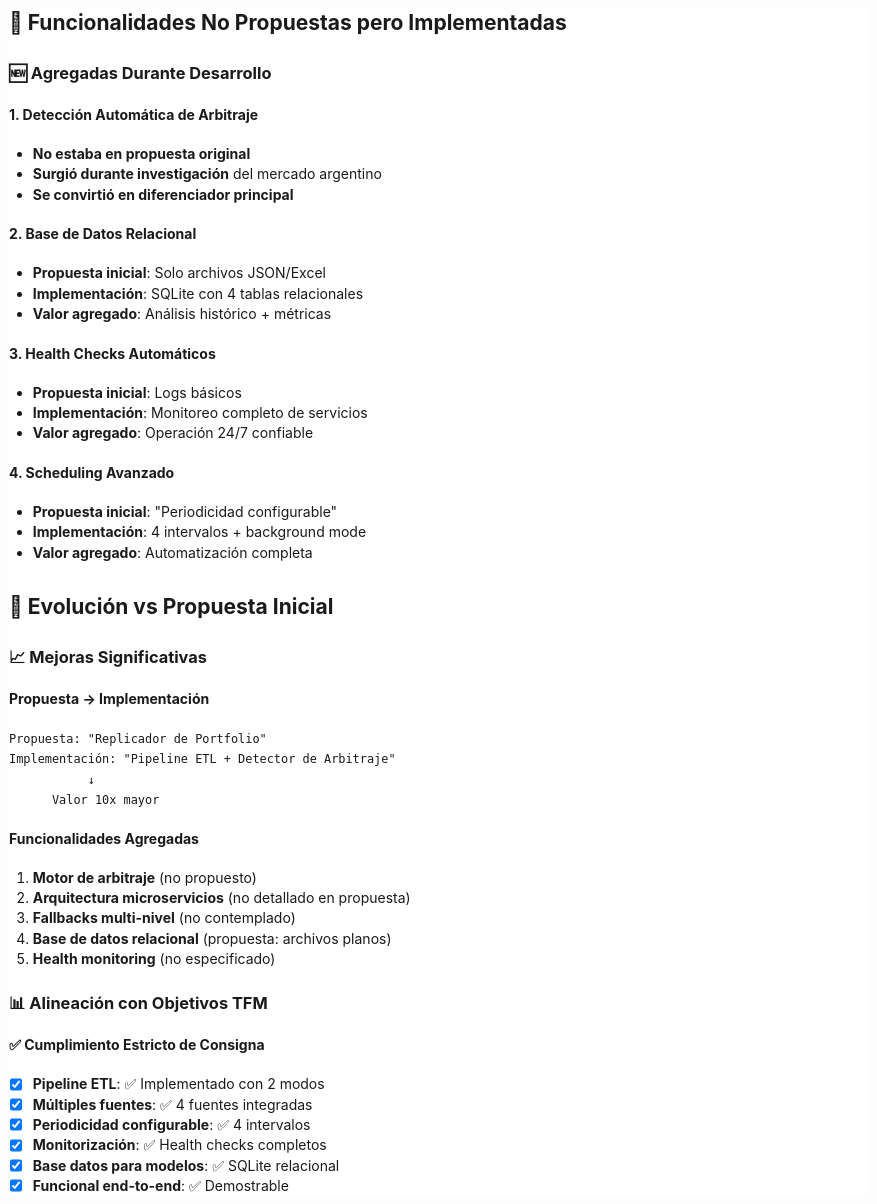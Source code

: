 ## 🚀 Funcionalidades No Propuestas pero Implementadas

### **🆕 Agregadas Durante Desarrollo**

#### **1. Detección Automática de Arbitraje**
- **No estaba en propuesta original**
- **Surgió durante investigación** del mercado argentino
- **Se convirtió en diferenciador principal**

#### **2. Base de Datos Relacional**
- **Propuesta inicial**: Solo archivos JSON/Excel
- **Implementación**: SQLite con 4 tablas relacionales
- **Valor agregado**: Análisis histórico + métricas

#### **3. Health Checks Automáticos**
- **Propuesta inicial**: Logs básicos
- **Implementación**: Monitoreo completo de servicios
- **Valor agregado**: Operación 24/7 confiable

#### **4. Scheduling Avanzado**
- **Propuesta inicial**: "Periodicidad configurable"
- **Implementación**: 4 intervalos + background mode
- **Valor agregado**: Automatización completa

## 🎯 Evolución vs Propuesta Inicial

### **📈 Mejoras Significativas**

#### **Propuesta → Implementación**

```
Propuesta: "Replicador de Portfolio" 
Implementación: "Pipeline ETL + Detector de Arbitraje"
           ↓
      Valor 10x mayor
```

#### **Funcionalidades Agregadas**
1. **Motor de arbitraje** (no propuesto)
2. **Arquitectura microservicios** (no detallado en propuesta)
3. **Fallbacks multi-nivel** (no contemplado)
4. **Base de datos relacional** (propuesta: archivos planos)
5. **Health monitoring** (no especificado)

### **📊 Alineación con Objetivos TFM**

#### **✅ Cumplimiento Estricto de Consigna**
- [x] **Pipeline ETL**: ✅ Implementado con 2 modos
- [x] **Múltiples fuentes**: ✅ 4 fuentes integradas
- [x] **Periodicidad configurable**: ✅ 4 intervalos
- [x] **Monitorización**: ✅ Health checks completos
- [x] **Base datos para modelos**: ✅ SQLite relacional
- [x] **Funcional end-to-end**: ✅ Demostrable
